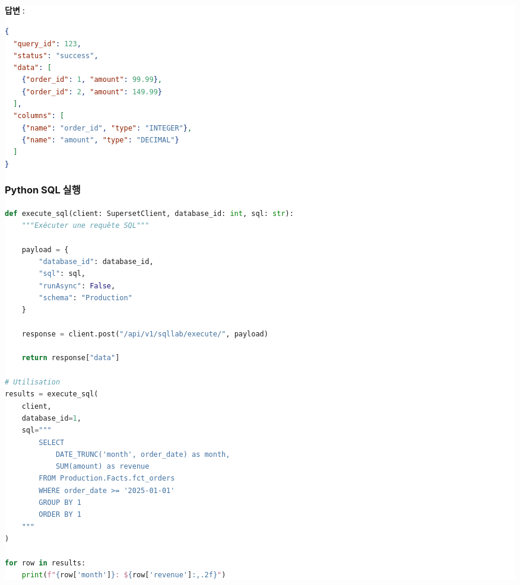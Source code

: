 **답변** :
```json
{
  "query_id": 123,
  "status": "success",
  "data": [
    {"order_id": 1, "amount": 99.99},
    {"order_id": 2, "amount": 149.99}
  ],
  "columns": [
    {"name": "order_id", "type": "INTEGER"},
    {"name": "amount", "type": "DECIMAL"}
  ]
}
```

### Python SQL 실행

```python
def execute_sql(client: SupersetClient, database_id: int, sql: str):
    """Exécuter une requête SQL"""
    
    payload = {
        "database_id": database_id,
        "sql": sql,
        "runAsync": False,
        "schema": "Production"
    }
    
    response = client.post("/api/v1/sqllab/execute/", payload)
    
    return response["data"]

# Utilisation
results = execute_sql(
    client,
    database_id=1,
    sql="""
        SELECT 
            DATE_TRUNC('month', order_date) as month,
            SUM(amount) as revenue
        FROM Production.Facts.fct_orders
        WHERE order_date >= '2025-01-01'
        GROUP BY 1
        ORDER BY 1
    """
)

for row in results:
    print(f"{row['month']}: ${row['revenue']:,.2f}")
```
